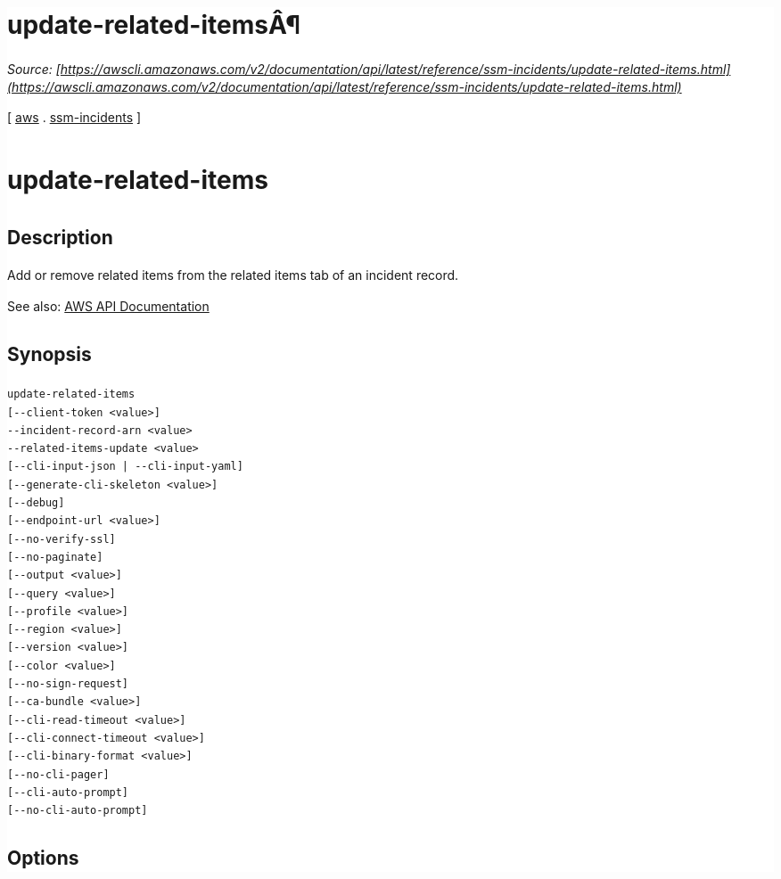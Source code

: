 # update-related-itemsÂ¶

*Source: [https://awscli.amazonaws.com/v2/documentation/api/latest/reference/ssm-incidents/update-related-items.html](https://awscli.amazonaws.com/v2/documentation/api/latest/reference/ssm-incidents/update-related-items.html)*

[ [aws](https://awscli.amazonaws.com/v2/documentation/api/latest/reference/index.html#cli-aws) . [ssm-incidents](https://awscli.amazonaws.com/v2/documentation/api/latest/reference/ssm-incidents/index.html#cli-aws-ssm-incidents) ]

# update-related-items

## Description

Add or remove related items from the related items tab of an incident record.

See also: [AWS API Documentation](https://docs.aws.amazon.com/goto/WebAPI/ssm-incidents-2018-05-10/UpdateRelatedItems)

## Synopsis

```
update-related-items
[--client-token <value>]
--incident-record-arn <value>
--related-items-update <value>
[--cli-input-json | --cli-input-yaml]
[--generate-cli-skeleton <value>]
[--debug]
[--endpoint-url <value>]
[--no-verify-ssl]
[--no-paginate]
[--output <value>]
[--query <value>]
[--profile <value>]
[--region <value>]
[--version <value>]
[--color <value>]
[--no-sign-request]
[--ca-bundle <value>]
[--cli-read-timeout <value>]
[--cli-connect-timeout <value>]
[--cli-binary-format <value>]
[--no-cli-pager]
[--cli-auto-prompt]
[--no-cli-auto-prompt]
```

## Options

